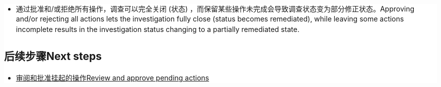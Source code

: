 - <span data-ttu-id="4041b-202">通过批准和/或拒绝所有操作，调查可以完全关闭 (状态) ，而保留某些操作未完成会导致调查状态变为部分修正状态。</span><span class="sxs-lookup"><span data-stu-id="4041b-202">Approving and/or rejecting all actions lets the investigation fully close (status becomes remediated), while leaving some actions incomplete results in the investigation status changing to a partially remediated state.</span></span>

## <a name="next-steps"></a><span data-ttu-id="4041b-203">后续步骤</span><span class="sxs-lookup"><span data-stu-id="4041b-203">Next steps</span></span>

- [<span data-ttu-id="4041b-204">审阅和批准挂起的操作</span><span class="sxs-lookup"><span data-stu-id="4041b-204">Review and approve pending actions</span></span>](air-review-approve-pending-completed-actions.md#approve-or-reject-pending-actions)

